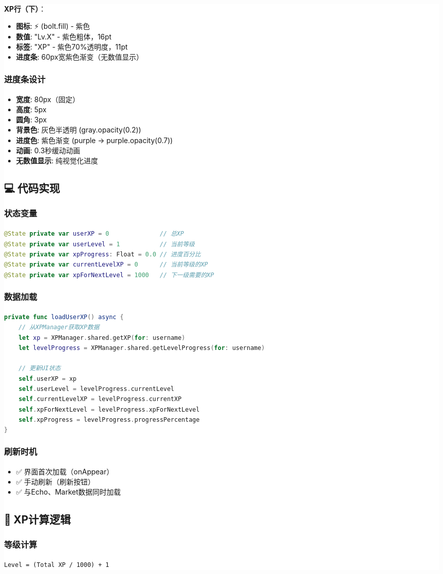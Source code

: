 **XP行（下）**：
- **图标**: ⚡ (bolt.fill) - 紫色
- **数值**: "Lv.X" - 紫色粗体，16pt
- **标签**: "XP" - 紫色70%透明度，11pt
- **进度条**: 60px宽紫色渐变（无数值显示）

### 进度条设计
- **宽度**: 80px（固定）
- **高度**: 5px
- **圆角**: 3px
- **背景色**: 灰色半透明 (gray.opacity(0.2))
- **进度色**: 紫色渐变 (purple → purple.opacity(0.7))
- **动画**: 0.3秒缓动动画
- **无数值显示**: 纯视觉化进度

## 💻 代码实现

### 状态变量
```swift
@State private var userXP = 0              // 总XP
@State private var userLevel = 1           // 当前等级
@State private var xpProgress: Float = 0.0 // 进度百分比
@State private var currentLevelXP = 0      // 当前等级的XP
@State private var xpForNextLevel = 1000   // 下一级需要的XP
```

### 数据加载
```swift
private func loadUserXP() async {
    // 从XPManager获取XP数据
    let xp = XPManager.shared.getXP(for: username)
    let levelProgress = XPManager.shared.getLevelProgress(for: username)
    
    // 更新UI状态
    self.userXP = xp
    self.userLevel = levelProgress.currentLevel
    self.currentLevelXP = levelProgress.currentXP
    self.xpForNextLevel = levelProgress.xpForNextLevel
    self.xpProgress = levelProgress.progressPercentage
}
```

### 刷新时机
- ✅ 界面首次加载（onAppear）
- ✅ 手动刷新（刷新按钮）
- ✅ 与Echo、Market数据同时加载

## 🔢 XP计算逻辑

### 等级计算
```
Level = (Total XP / 1000) + 1
```
